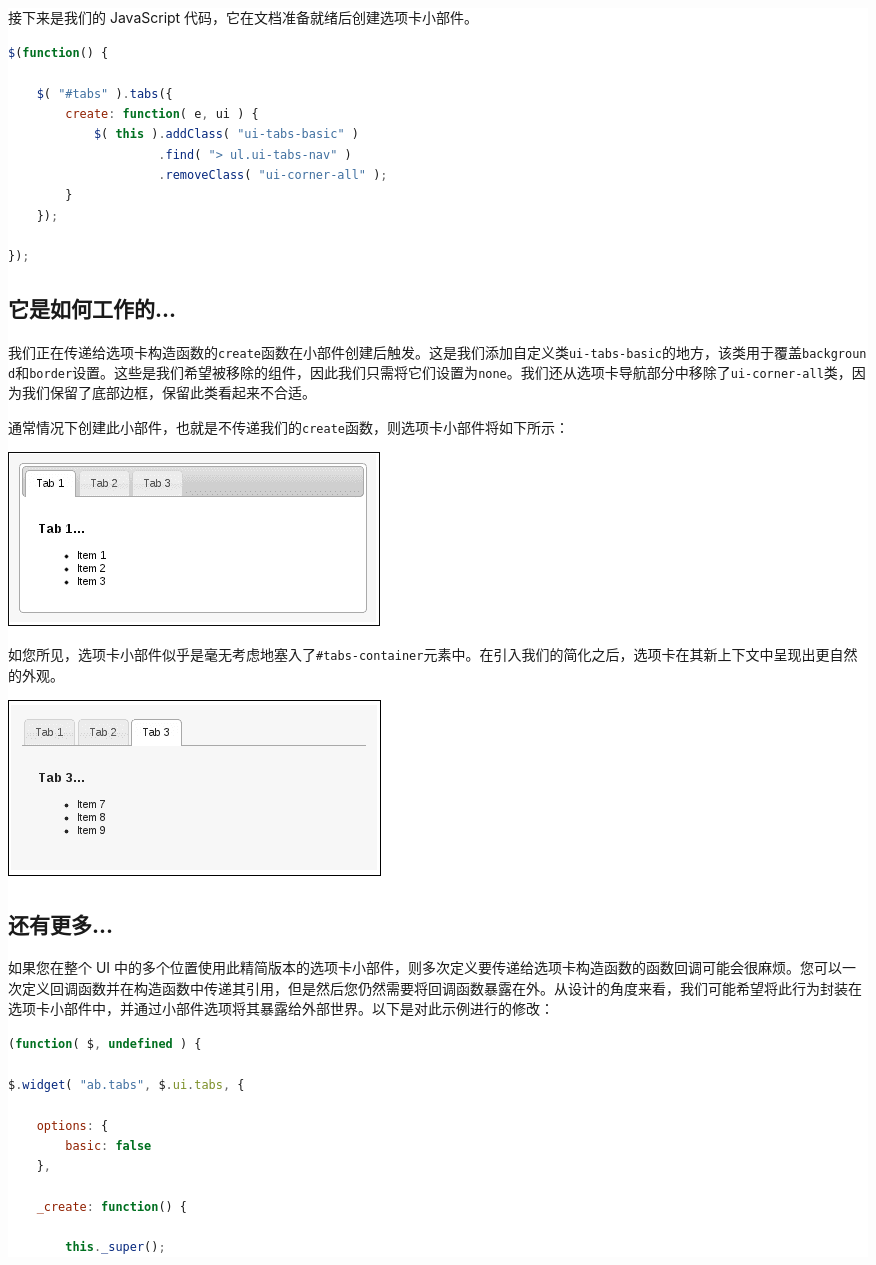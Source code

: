接下来是我们的 JavaScript 代码，它在文档准备就绪后创建选项卡小部件。

```js
$(function() {

    $( "#tabs" ).tabs({
        create: function( e, ui ) {
            $( this ).addClass( "ui-tabs-basic" )
                     .find( "> ul.ui-tabs-nav" )
                     .removeClass( "ui-corner-all" );
        }
    });

});
```

## 它是如何工作的...

我们正在传递给选项卡构造函数的`create`函数在小部件创建后触发。这是我们添加自定义类`ui-tabs-basic`的地方，该类用于覆盖`background`和`border`设置。这些是我们希望被移除的组件，因此我们只需将它们设置为`none`。我们还从选项卡导航部分中移除了`ui-corner-all`类，因为我们保留了底部边框，保留此类看起来不合适。

通常情况下创建此小部件，也就是不传递我们的`create`函数，则选项卡小部件将如下所示：

![它的工作原理...](img/2186_10_05.jpg)

如您所见，选项卡小部件似乎是毫无考虑地塞入了`#tabs-container`元素中。在引入我们的简化之后，选项卡在其新上下文中呈现出更自然的外观。

![它的工作原理...](img/2186_10_06.jpg)

## 还有更多...

如果您在整个 UI 中的多个位置使用此精简版本的选项卡小部件，则多次定义要传递给选项卡构造函数的函数回调可能会很麻烦。您可以一次定义回调函数并在构造函数中传递其引用，但是然后您仍然需要将回调函数暴露在外。从设计的角度来看，我们可能希望将此行为封装在选项卡小部件中，并通过小部件选项将其暴露给外部世界。以下是对此示例进行的修改：

```js
(function( $, undefined ) {

$.widget( "ab.tabs", $.ui.tabs, {

    options: {
        basic: false
    },

    _create: function() {

        this._super();

```